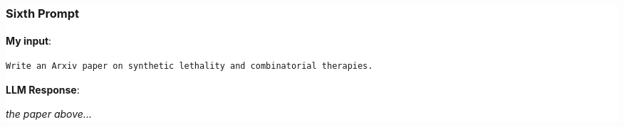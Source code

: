 ### Sixth Prompt

**My input**:

```txt
Write an Arxiv paper on synthetic lethality and combinatorial therapies.
```

**LLM Response**:

*the paper above...*
